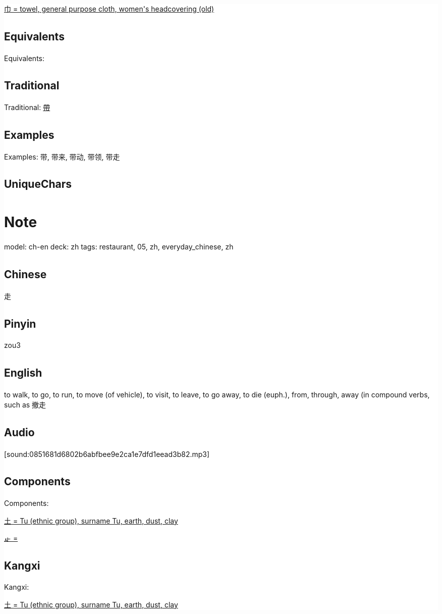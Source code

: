 <a href="https://hanzicraft.com/character/巾 = towel,  general purpose cloth,  women's headcovering (old)">巾 = towel,  general purpose cloth,  women's headcovering (old)</a>
<br/>

## Equivalents
Equivalents: <a href="https://hanzicraft.com/character/"></a>
## Traditional
Traditional: <a href="https://hanzicraft.com/character/帶">帶</a>
## Examples
Examples: 带, 带来, 带动, 带领, 带走
## UniqueChars

# Note
model: ch-en
deck: zh
tags: restaurant, 05, zh, everyday_chinese, zh

## Chinese
<span class="chinese">走</span>
## Pinyin
<span class="pinyin">zou3</span>
<br>
## English
<span class="english">to walk, to go, to run, to move (of vehicle), to visit, to leave, to go away, to die (euph.), from, through, away (in compound verbs, such as 撤走</span>
## Audio
<span class="audio">[sound:0851681d6802b6abfbee9e2ca1e7dfd1eead3b82.mp3]</span>
## Components
Components:

<a href="https://hanzicraft.com/character/土 = Tu (ethnic group),  surname Tu, earth,  dust,  clay">土 = Tu (ethnic group),  surname Tu, earth,  dust,  clay</a>
<br/>

<a href="https://hanzicraft.com/character/龰 = ">龰 = </a>
<br/>

## Kangxi
Kangxi:

<a href="https://hanzicraft.com/character/土 = Tu (ethnic group),  surname Tu, earth,  dust,  clay">土 = Tu (ethnic group),  surname Tu, earth,  dust,  clay</a>
<br/>
